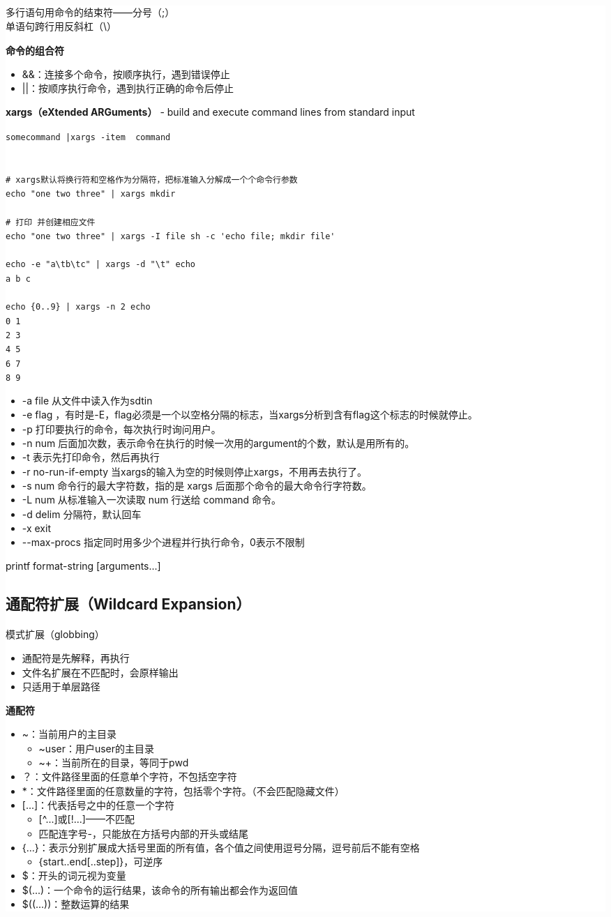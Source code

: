 多行语句用命令的结束符——分号（;）  <br />  单语句跨行用反斜杠（\）

**命令的组合符**

- &&：连接多个命令，按顺序执行，遇到错误停止
- ||：按顺序执行命令，遇到执行正确的命令后停止


**xargs（eXtended ARGuments）** - build and execute command lines from standard input
```shell
somecommand |xargs -item  command


# xargs默认将换行符和空格作为分隔符，把标准输入分解成一个个命令行参数
echo "one two three" | xargs mkdir

# 打印 并创建相应文件
echo "one two three" | xargs -I file sh -c 'echo file; mkdir file'

echo -e "a\tb\tc" | xargs -d "\t" echo
a b c

echo {0..9} | xargs -n 2 echo
0 1
2 3
4 5
6 7
8 9
```

- -a file 从文件中读入作为sdtin
- -e flag ，有时是-E，flag必须是一个以空格分隔的标志，当xargs分析到含有flag这个标志的时候就停止。
- -p 打印要执行的命令，每次执行时询问用户。
- -n num 后面加次数，表示命令在执行的时候一次用的argument的个数，默认是用所有的。
- -t 表示先打印命令，然后再执行
- -r no-run-if-empty 当xargs的输入为空的时候则停止xargs，不用再去执行了。
- -s num 命令行的最大字符数，指的是 xargs 后面那个命令的最大命令行字符数。
- -L num 从标准输入一次读取 num 行送给 command 命令。
- -d delim 分隔符，默认回车
- -x		exit
- --max-procs	指定同时用多少个进程并行执行命令，0表示不限制

printf  format-string  [arguments...]

## 通配符扩展（Wildcard Expansion）
模式扩展（globbing）

- 通配符是先解释，再执行
- 文件名扩展在不匹配时，会原样输出
- 只适用于单层路径

**通配符**

- ~：当前用户的主目录
   - ~user：用户user的主目录
   - ~+：当前所在的目录，等同于pwd
- ？：文件路径里面的任意单个字符，不包括空字符
- *：文件路径里面的任意数量的字符，包括零个字符。（不会匹配隐藏文件）
- [...]：代表括号之中的任意一个字符
   - [^...]或[!...]——不匹配
   - 匹配连字号-，只能放在方括号内部的开头或结尾
- {...}：表示分别扩展成大括号里面的所有值，各个值之间使用逗号分隔，逗号前后不能有空格
   - {start..end[..step]}，可逆序
- $：开头的词元视为变量
- $(...)：一个命令的运行结果，该命令的所有输出都会作为返回值
- $((...))：整数运算的结果
